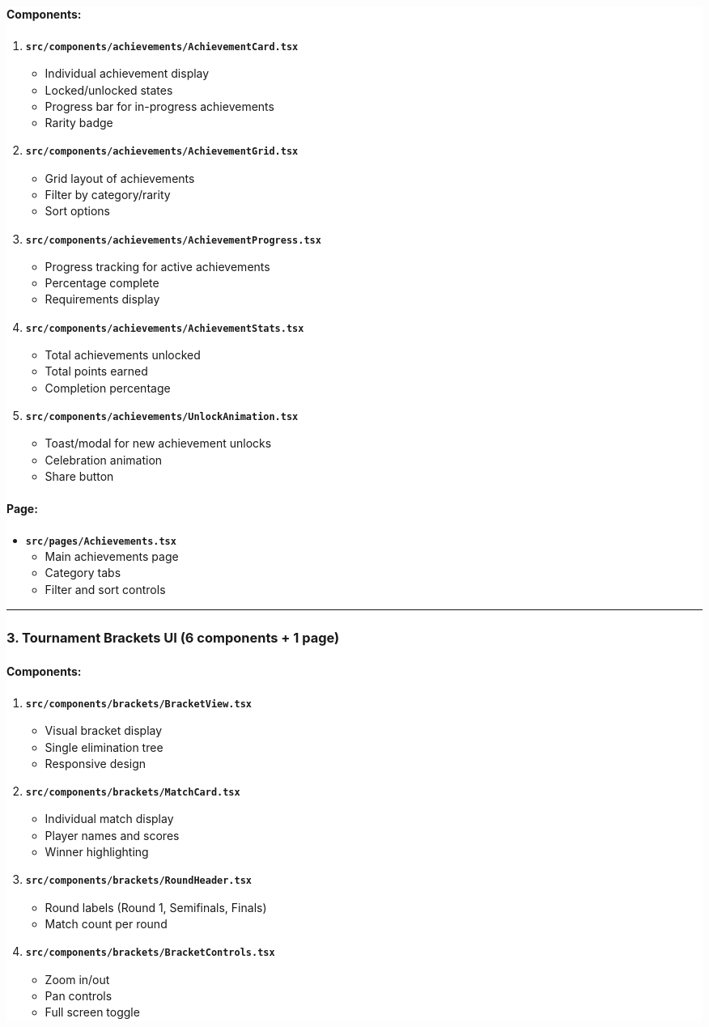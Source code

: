 #### Components:
1. **`src/components/achievements/AchievementCard.tsx`**
   - Individual achievement display
   - Locked/unlocked states
   - Progress bar for in-progress achievements
   - Rarity badge

2. **`src/components/achievements/AchievementGrid.tsx`**
   - Grid layout of achievements
   - Filter by category/rarity
   - Sort options

3. **`src/components/achievements/AchievementProgress.tsx`**
   - Progress tracking for active achievements
   - Percentage complete
   - Requirements display

4. **`src/components/achievements/AchievementStats.tsx`**
   - Total achievements unlocked
   - Total points earned
   - Completion percentage

5. **`src/components/achievements/UnlockAnimation.tsx`**
   - Toast/modal for new achievement unlocks
   - Celebration animation
   - Share button

#### Page:
- **`src/pages/Achievements.tsx`**
  - Main achievements page
  - Category tabs
  - Filter and sort controls

---

### 3. Tournament Brackets UI (6 components + 1 page)

#### Components:
1. **`src/components/brackets/BracketView.tsx`**
   - Visual bracket display
   - Single elimination tree
   - Responsive design

2. **`src/components/brackets/MatchCard.tsx`**
   - Individual match display
   - Player names and scores
   - Winner highlighting

3. **`src/components/brackets/RoundHeader.tsx`**
   - Round labels (Round 1, Semifinals, Finals)
   - Match count per round

4. **`src/components/brackets/BracketControls.tsx`**
   - Zoom in/out
   - Pan controls
   - Full screen toggle

